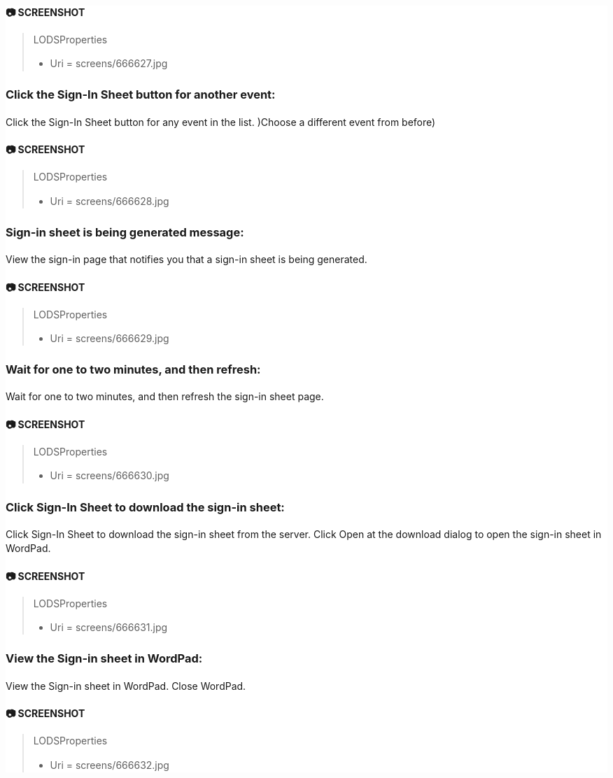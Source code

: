 #### :camera: SCREENSHOT
>LODSProperties
>* Uri = screens/666627.jpg





### Click the Sign-In Sheet button for another event:
Click the Sign-In Sheet button for any event in the list. \)Choose a different event from before)

#### :camera: SCREENSHOT
>LODSProperties
>* Uri = screens/666628.jpg





### Sign-in sheet is being generated message:
View the sign-in page that notifies you that a sign-in sheet is being generated.

#### :camera: SCREENSHOT
>LODSProperties
>* Uri = screens/666629.jpg





### Wait for one to two minutes, and then refresh:
Wait for one to two minutes, and then refresh the sign-in sheet page.

#### :camera: SCREENSHOT
>LODSProperties
>* Uri = screens/666630.jpg





### Click Sign-In Sheet to download the sign-in sheet:
Click Sign-In Sheet to download the sign-in sheet from the server. Click Open at the download dialog to open the sign-in sheet in WordPad.

#### :camera: SCREENSHOT
>LODSProperties
>* Uri = screens/666631.jpg





### View the Sign-in sheet in WordPad:
View the Sign-in sheet in WordPad. Close WordPad.

#### :camera: SCREENSHOT
>LODSProperties
>* Uri = screens/666632.jpg
